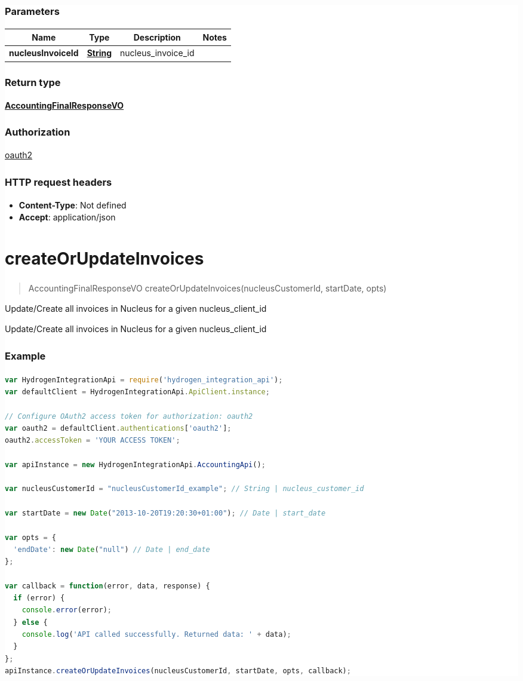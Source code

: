 ### Parameters

Name | Type | Description  | Notes
------------- | ------------- | ------------- | -------------
 **nucleusInvoiceId** | [**String**](.md)| nucleus_invoice_id | 

### Return type

[**AccountingFinalResponseVO**](AccountingFinalResponseVO.md)

### Authorization

[oauth2](../README.md#oauth2)

### HTTP request headers

 - **Content-Type**: Not defined
 - **Accept**: application/json

<a name="createOrUpdateInvoices"></a>
# **createOrUpdateInvoices**
> AccountingFinalResponseVO createOrUpdateInvoices(nucleusCustomerId, startDate, opts)

Update/Create all invoices in Nucleus for a given nucleus_client_id

Update/Create all invoices in Nucleus for a given nucleus_client_id

### Example
```javascript
var HydrogenIntegrationApi = require('hydrogen_integration_api');
var defaultClient = HydrogenIntegrationApi.ApiClient.instance;

// Configure OAuth2 access token for authorization: oauth2
var oauth2 = defaultClient.authentications['oauth2'];
oauth2.accessToken = 'YOUR ACCESS TOKEN';

var apiInstance = new HydrogenIntegrationApi.AccountingApi();

var nucleusCustomerId = "nucleusCustomerId_example"; // String | nucleus_customer_id

var startDate = new Date("2013-10-20T19:20:30+01:00"); // Date | start_date

var opts = { 
  'endDate': new Date("null") // Date | end_date
};

var callback = function(error, data, response) {
  if (error) {
    console.error(error);
  } else {
    console.log('API called successfully. Returned data: ' + data);
  }
};
apiInstance.createOrUpdateInvoices(nucleusCustomerId, startDate, opts, callback);
```
